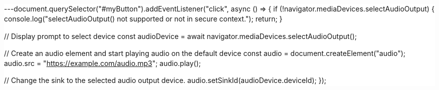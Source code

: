 ---document.querySelector("#myButton").addEventListener("click", async () => {
  if (!navigator.mediaDevices.selectAudioOutput) {
    console.log("selectAudioOutput() not supported or not in secure context.");
    return;
  }

  // Display prompt to select device
  const audioDevice = await navigator.mediaDevices.selectAudioOutput();

  // Create an audio element and start playing audio on the default device
  const audio = document.createElement("audio");
  audio.src = "https://example.com/audio.mp3";
  audio.play();

  // Change the sink to the selected audio output device.
  audio.setSinkId(audioDevice.deviceId);
});